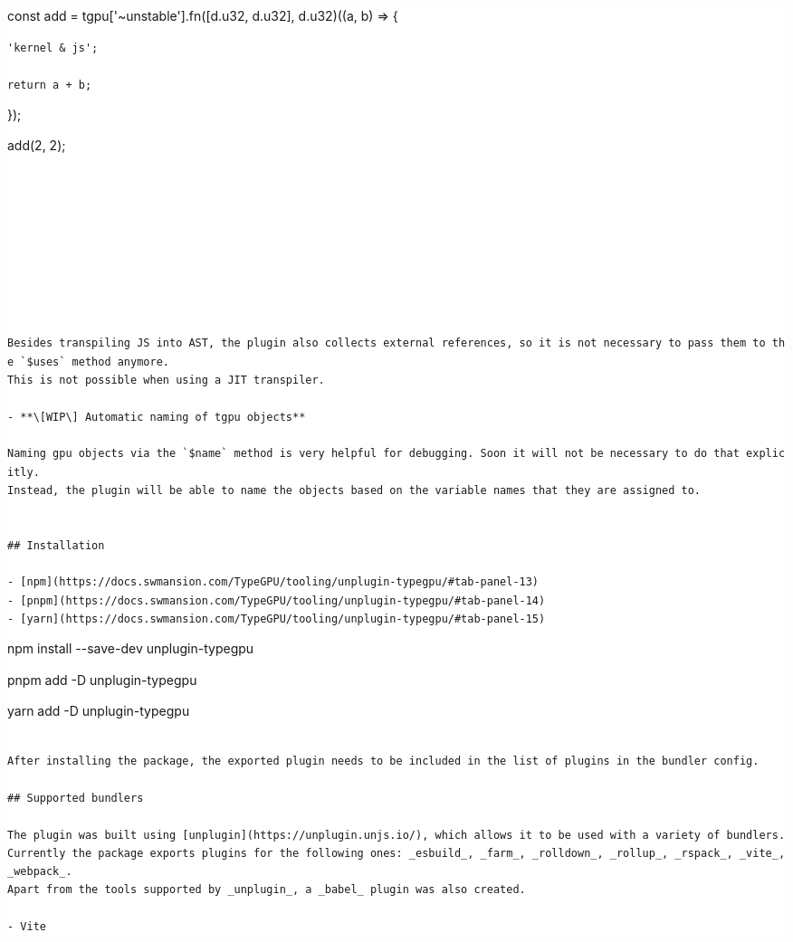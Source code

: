 const add = tgpu['~unstable'].fn([d.u32, d.u32], d.u32)((a, b) => {

    'kernel & js';

    return a + b;

});




add(2, 2);
```









Besides transpiling JS into AST, the plugin also collects external references, so it is not necessary to pass them to the `$uses` method anymore.
This is not possible when using a JIT transpiler.

- **\[WIP\] Automatic naming of tgpu objects**

Naming gpu objects via the `$name` method is very helpful for debugging. Soon it will not be necessary to do that explicitly.
Instead, the plugin will be able to name the objects based on the variable names that they are assigned to.


## Installation

- [npm](https://docs.swmansion.com/TypeGPU/tooling/unplugin-typegpu/#tab-panel-13)
- [pnpm](https://docs.swmansion.com/TypeGPU/tooling/unplugin-typegpu/#tab-panel-14)
- [yarn](https://docs.swmansion.com/TypeGPU/tooling/unplugin-typegpu/#tab-panel-15)

```

npm install --save-dev unplugin-typegpu
```

```

pnpm add -D unplugin-typegpu
```

```

yarn add -D unplugin-typegpu
```

After installing the package, the exported plugin needs to be included in the list of plugins in the bundler config.

## Supported bundlers

The plugin was built using [unplugin](https://unplugin.unjs.io/), which allows it to be used with a variety of bundlers.
Currently the package exports plugins for the following ones: _esbuild_, _farm_, _rolldown_, _rollup_, _rspack_, _vite_, _webpack_.
Apart from the tools supported by _unplugin_, a _babel_ plugin was also created.

- Vite

```
